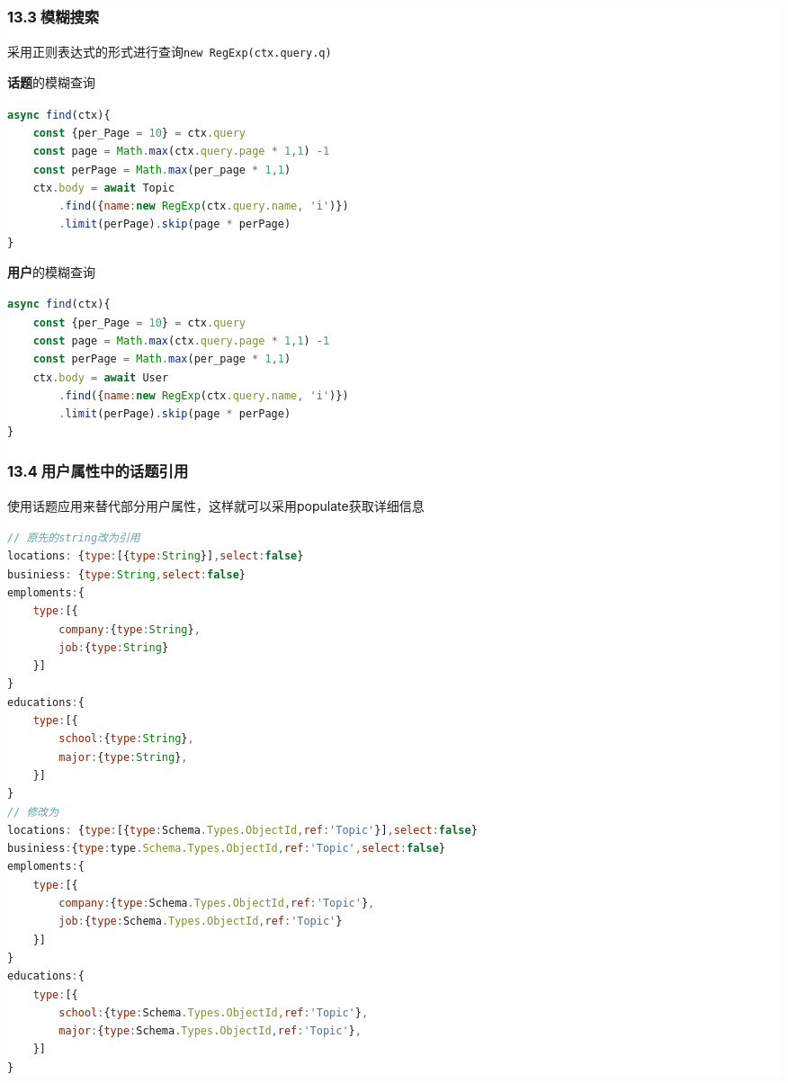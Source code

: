 ### 13.3 模糊搜索

采用正则表达式的形式进行查询`new RegExp(ctx.query.q)`

**话题**的模糊查询

```js
async find(ctx){
    const {per_Page = 10} = ctx.query
    const page = Math.max(ctx.query.page * 1,1) -1 
    const perPage = Math.max(per_page * 1,1)
    ctx.body = await Topic
    	.find({name:new RegExp(ctx.query.name, 'i')})
    	.limit(perPage).skip(page * perPage)
}
```

**用户**的模糊查询

```js
async find(ctx){
    const {per_Page = 10} = ctx.query
    const page = Math.max(ctx.query.page * 1,1) -1 
    const perPage = Math.max(per_page * 1,1)
    ctx.body = await User
    	.find({name:new RegExp(ctx.query.name, 'i')})
    	.limit(perPage).skip(page * perPage)
}
```

### 13.4 用户属性中的话题引用

使用话题应用来替代部分用户属性，这样就可以采用populate获取详细信息

```js
// 原先的string改为引用
locations: {type:[{type:String}],select:false}
businiess: {type:String,select:false}
emploments:{
    type:[{
        company:{type:String},
        job:{type:String}
    }]
}
educations:{
    type:[{
        school:{type:String},
        major:{type:String},
    }]
}
// 修改为
locations: {type:[{type:Schema.Types.ObjectId,ref:'Topic'}],select:false}
businiess:{type:type.Schema.Types.ObjectId,ref:'Topic',select:false}
emploments:{
    type:[{
        company:{type:Schema.Types.ObjectId,ref:'Topic'},
        job:{type:Schema.Types.ObjectId,ref:'Topic'}
    }]
}
educations:{
    type:[{
        school:{type:Schema.Types.ObjectId,ref:'Topic'},
        major:{type:Schema.Types.ObjectId,ref:'Topic'},
    }]
}
```
